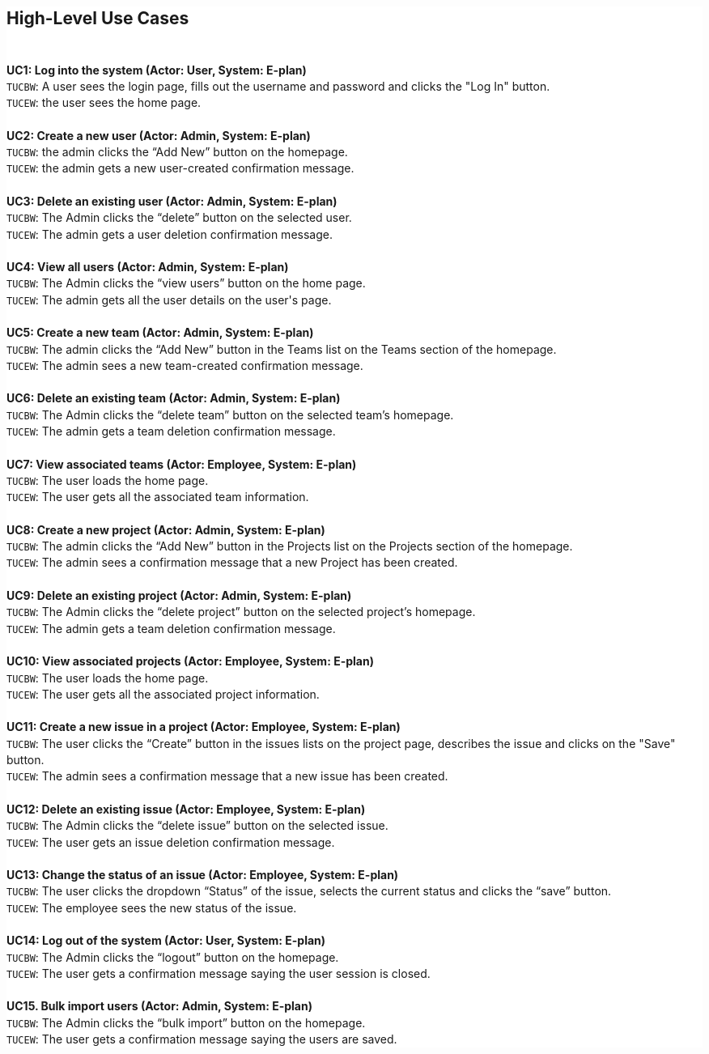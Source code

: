 ## High-Level Use Cases
<br><b>UC1: Log into the system (Actor: User, System: E-plan)</b>
<br>`TUCBW`: A user sees the login page, fills out the username and password and clicks the "Log In" button.
<br>`TUCEW`: the user sees the home page.
<br><br><b>UC2: Create a new user (Actor: Admin, System: E-plan)</b>
<br>`TUCBW`: the admin clicks the “Add New” button on the homepage.
<br>`TUCEW`: the admin gets a new user-created confirmation message.
<br><br><b>UC3: Delete an existing user (Actor: Admin, System: E-plan)</b>
<br>`TUCBW`: The Admin clicks the “delete” button on the selected user.
<br>`TUCEW`: The admin gets a user deletion confirmation message.
<br><br><b>UC4: View all users (Actor: Admin, System: E-plan)</b>
<br>`TUCBW`: The Admin clicks the “view users” button on the home page.
<br>`TUCEW`: The admin gets all the user details on the user's page.
<br><br><b>UC5: Create a new team (Actor: Admin, System: E-plan)</b>
<br>`TUCBW`: The admin clicks the “Add New” button in the Teams list on the Teams section of the homepage.
<br>`TUCEW`: The admin sees a new team-created confirmation message.
<br><br><b>UC6: Delete an existing team (Actor: Admin, System: E-plan)</b> 
<br>`TUCBW`: The Admin clicks the “delete team” button on the selected team’s homepage.
<br>`TUCEW`: The admin gets a team deletion confirmation message.
<br><br><b>UC7: View associated teams (Actor: Employee, System: E-plan)</b> 
<br>`TUCBW`: The user loads the home page.
<br>`TUCEW`: The user gets all the associated team information.
<br><br><b>UC8: Create a new project (Actor: Admin, System: E-plan)</b>
<br>`TUCBW`: The admin clicks the “Add New” button in the Projects list on the Projects section of the homepage.
<br>`TUCEW`: The admin sees a confirmation message that a new Project has been created.
<br><br><b>UC9: Delete an existing project (Actor: Admin, System: E-plan)</b>
<br>`TUCBW`: The Admin clicks the “delete project” button on the selected project’s homepage.
<br>`TUCEW`: The admin gets a team deletion confirmation message.
<br><br><b>UC10: View associated projects (Actor: Employee, System: E-plan)</b>
<br>`TUCBW`: The user loads the home page.
<br>`TUCEW`: The user gets all the associated project information.
<br><br><b>UC11: Create a new issue in a project (Actor: Employee, System: E-plan)</b>
<br>`TUCBW`: The user clicks the “Create” button in the issues lists on the project page, describes the issue and clicks on the "Save" button.
<br>`TUCEW`: The admin sees a confirmation message that a new issue has been created.
<br><br><b>UC12: Delete an existing issue (Actor: Employee, System: E-plan)</b>
<br>`TUCBW`: The Admin clicks the “delete issue” button on the selected issue.
<br>`TUCEW`: The user gets an issue deletion confirmation message.
<br><br><b>UC13: Change the status of an issue (Actor: Employee, System: E-plan)</b>
<br>`TUCBW`: The user clicks the dropdown “Status” of the issue, selects the current status and clicks the “save” button.
<br>`TUCEW`: The employee sees the new status of the issue.
<br><br><b>UC14: Log out of the system (Actor: User, System: E-plan)</b>
<br>`TUCBW`: The Admin clicks the “logout” button on the homepage.
<br>`TUCEW`: The user gets a confirmation message saying the user session is closed.
<br><br><b>UC15. Bulk import users (Actor: Admin, System: E-plan)</b>
<br>`TUCBW`: The Admin clicks the “bulk import” button on the homepage.
<br>`TUCEW`: The user gets a confirmation message saying the users are saved.

